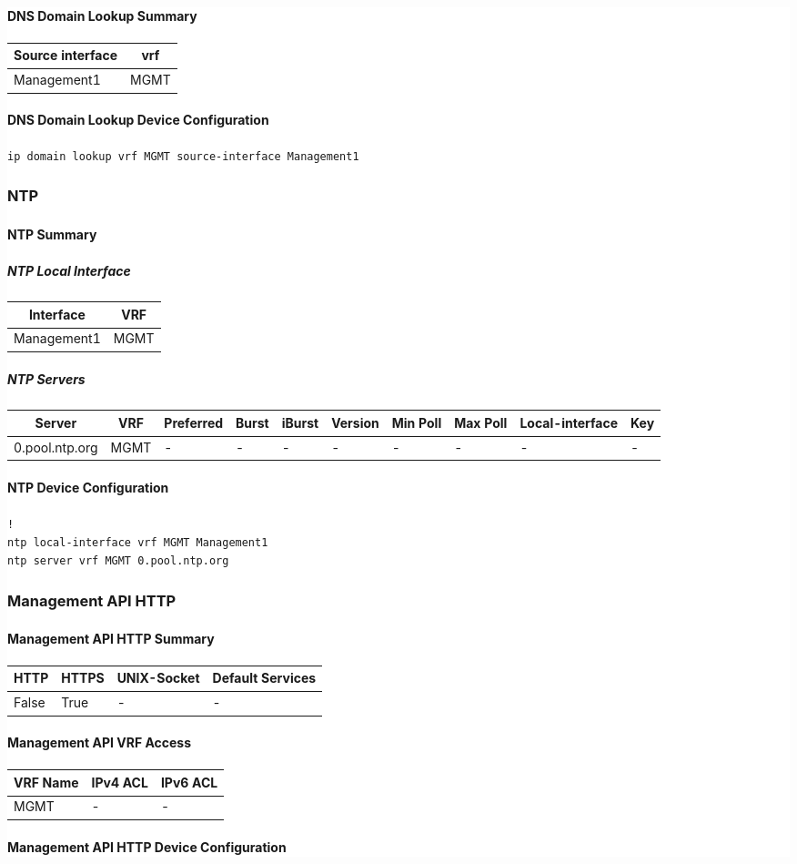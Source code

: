 #### DNS Domain Lookup Summary

| Source interface | vrf |
| ---------------- | --- |
| Management1 | MGMT |

#### DNS Domain Lookup Device Configuration

```eos
ip domain lookup vrf MGMT source-interface Management1
```

### NTP

#### NTP Summary

##### NTP Local Interface

| Interface | VRF |
| --------- | --- |
| Management1 | MGMT |

##### NTP Servers

| Server | VRF | Preferred | Burst | iBurst | Version | Min Poll | Max Poll | Local-interface | Key |
| ------ | --- | --------- | ----- | ------ | ------- | -------- | -------- | --------------- | --- |
| 0.pool.ntp.org | MGMT | - | - | - | - | - | - | - | - |

#### NTP Device Configuration

```eos
!
ntp local-interface vrf MGMT Management1
ntp server vrf MGMT 0.pool.ntp.org
```

### Management API HTTP

#### Management API HTTP Summary

| HTTP | HTTPS | UNIX-Socket | Default Services |
| ---- | ----- | ----------- | ---------------- |
| False | True | - | - |

#### Management API VRF Access

| VRF Name | IPv4 ACL | IPv6 ACL |
| -------- | -------- | -------- |
| MGMT | - | - |

#### Management API HTTP Device Configuration

